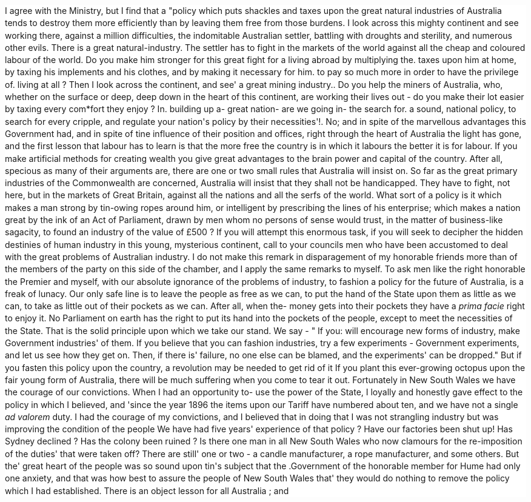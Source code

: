 I agree with the Ministry, but I find that a "policy which puts shackles and
            taxes upon the great natural industries of Australia tends to destroy them more
            efficiently than by leaving them free from those burdens. I look across this mighty
            continent and see working there, against a million difficulties, the indomitable
            Australian settler, battling with droughts and sterility, and numerous other evils.
            There is a great natural-industry. The settler has to fight in the markets of the world
            against all the cheap and coloured labour of the world. Do you make him stronger for
            this great fight for a living abroad by multiplying the. taxes upon him at home, by
            taxing his implements and his clothes, and by making it necessary for him. to pay so
            much more in order to have the privilege of. living at all ? Then I look across the
            continent, and see' a great mining industry.. Do you help the miners of Australia,
            who, whether on the surface or deep, deep down in the heart of this continent, are
            working their lives out - do you make their lot easier by taxing every com*fort they
            enjoy ? In. building up a- great nation- are we going in- the search for. a sound,
            national policy, to search for every cripple, and regulate your nation's policy by
            their necessities'!. No; and in spite of the marvellous advantages this Government
            had, and in spite of tine influence of their position and offices, right through the
            heart of Australia the light has gone, and the first lesson that labour has to learn is
            that the more free the country is in which it labours the better it is for labour. If
            you make artificial methods for creating wealth you give great advantages to the brain
            power and capital of the country. After all, specious as many of their arguments are,
            there are one or two small rules that Australia will insist on. So far as the great
            primary industries of the Commonwealth are concerned, Australia will insist that they
            shall not be handicapped. They have to fight, not here, but in the markets of Great
            Britain, against all the nations and all the serfs of the world. What sort of a policy
            is it which makes a man strong by tin-owing ropes around him, or intelligent by
            prescribing the lines of his enterprise; which makes a nation great by the ink of an Act
            of Parliament, drawn by men whom no persons of sense would trust, in the matter of
            business-like sagacity, to found an industry of the value of £500 ? If you will
            attempt this enormous task, if you will seek to decipher the hidden destinies of human
            industry in this young, mysterious continent, call to your councils men who have been
            accustomed to deal with the great problems of Australian industry. I do not make this
            remark in disparagement of my honorable friends more than of the members of the party on
            this side of the chamber, and I apply the same remarks to myself. To ask men like the
            right honorable the Premier and myself, with our absolute ignorance of the problems of
            industry, to fashion a policy for the future of Australia, is a freak of lunacy. Our
            only safe line is to leave the people as free as we can, to put the hand of the State
            upon them as little as we can, to take as little out of their pockets as we can. After
            all, when the- money gets into their pockets they have a  *prima*  *facie*  right to enjoy it. No
            Parliament on earth has the right to put its hand into the pockets of the people, except
            to meet the necessities of the State. That is the solid principle upon which we take our
            stand. We say - " If you: will encourage new forms of industry, make Government
            industries' of them. If you believe that you can fashion industries, try a few
            experiments - Government experiments, and let us see how they get on. Then, if there
            is' failure, no one else can be blamed, and the experiments' can be
            dropped." But if you fasten this policy upon the country, a revolution may be needed
            to get rid of it If you plant this ever-growing octopus upon the fair young form of
            Australia, there will be much suffering when you come to tear it out. Fortunately in New
            South Wales we have the courage of our convictions. When I had an opportunity to- use
            the power of the State, I loyally and honestly gave effect to the policy in which I
            believed, and 'since the year 1896 the items upon our Tariff have numbered about
            ten, and we have not a single  *ad valorem*  duty. I
            had the courage of my convictions, and I believed that in doing that I was not
            strangling industry but was improving the condition of the people We have had five
            years' experience of that policy ? Have our factories been shut up! Has Sydney
            declined ? Has the colony been ruined ? Is there one man in all New South Wales who now
            clamours for the re-imposition of the duties' that were taken off? There are
            still' one or two - a candle manufacturer, a rope manufacturer, and some others. But
            the' great heart of the people was so sound upon tin's subject that the
            .Government of the honorable member for Hume had only one anxiety, and that was how best
            to assure the people of New South Wales that' they would do nothing to remove the
            policy which I had established. There is an object lesson for all Australia ; and